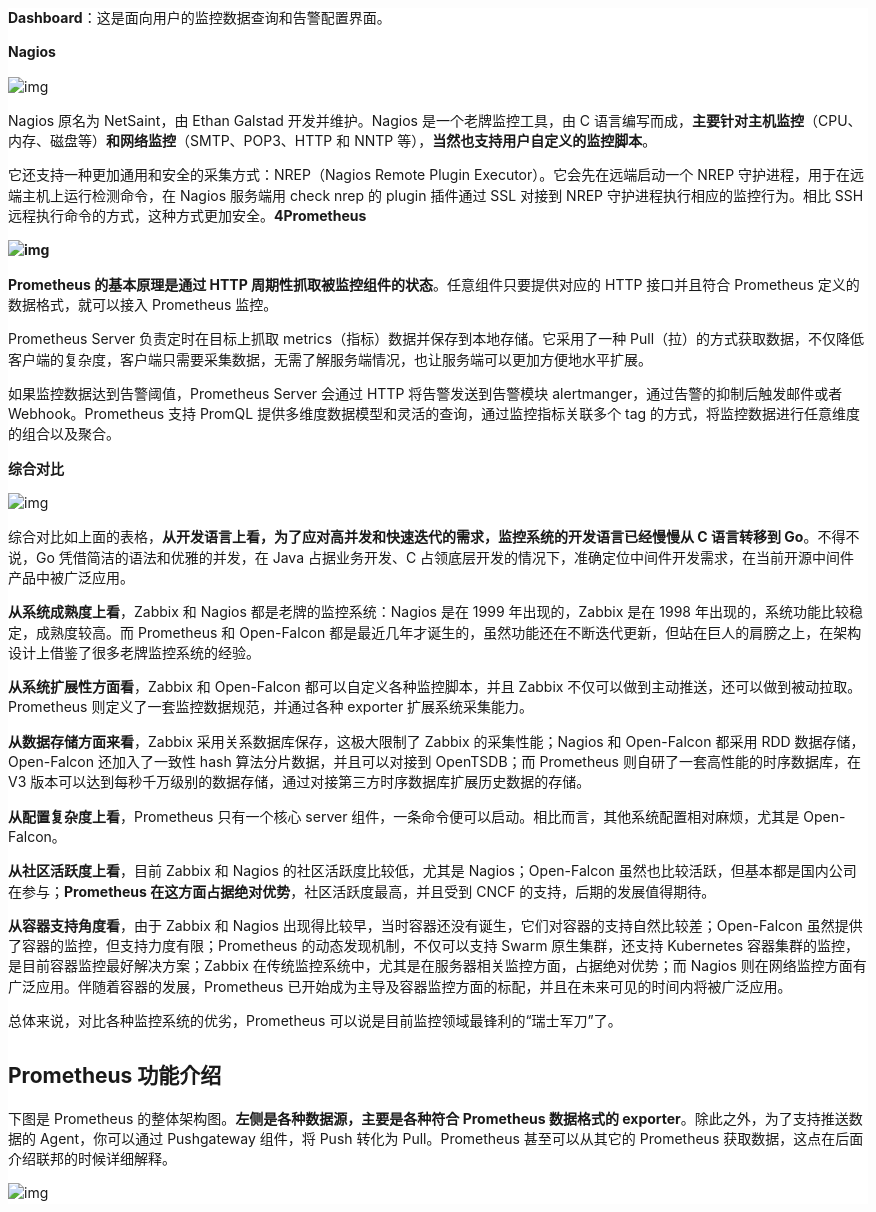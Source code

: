 **Dashboard**：这是面向用户的监控数据查询和告警配置界面。

**Nagios**

![img](https://pic4.zhimg.com/80/v2-9a5cfbaa3f70f4903f7efaaa802c7413_1440w.jpg)



Nagios 原名为 NetSaint，由 Ethan Galstad 开发并维护。Nagios 是一个老牌监控工具，由 C 语言编写而成，**主要针对主机监控**（CPU、内存、磁盘等）**和网络监控**（SMTP、POP3、HTTP 和 NNTP 等），**当然也支持用户自定义的监控脚本**。

它还支持一种更加通用和安全的采集方式：NREP（Nagios Remote Plugin Executor）。它会先在远端启动一个 NREP 守护进程，用于在远端主机上运行检测命令，在 Nagios 服务端用 check nrep 的 plugin 插件通过 SSL 对接到 NREP 守护进程执行相应的监控行为。相比 SSH 远程执行命令的方式，这种方式更加安全。**4Prometheus**

**![img](https://pic3.zhimg.com/80/v2-cd46b35a8881071db78ee39f2af58662_1440w.jpg)**

**Prometheus 的基本原理是通过 HTTP 周期性抓取被监控组件的状态**。任意组件只要提供对应的 HTTP 接口并且符合 Prometheus 定义的数据格式，就可以接入 Prometheus 监控。

Prometheus Server 负责定时在目标上抓取 metrics（指标）数据并保存到本地存储。它采用了一种 Pull（拉）的方式获取数据，不仅降低客户端的复杂度，客户端只需要采集数据，无需了解服务端情况，也让服务端可以更加方便地水平扩展。

如果监控数据达到告警阈值，Prometheus Server 会通过 HTTP 将告警发送到告警模块 alertmanger，通过告警的抑制后触发邮件或者 Webhook。Prometheus 支持 PromQL 提供多维度数据模型和灵活的查询，通过监控指标关联多个 tag 的方式，将监控数据进行任意维度的组合以及聚合。

**综合对比**

![img](https://pic1.zhimg.com/80/v2-d3105d39c3a01948dea97dbaefc56d64_1440w.jpg)

综合对比如上面的表格，**从开发语言上看，为了应对高并发和快速迭代的需求，监控系统的开发语言已经慢慢从 C 语言转移到 Go**。不得不说，Go 凭借简洁的语法和优雅的并发，在 Java 占据业务开发、C 占领底层开发的情况下，准确定位中间件开发需求，在当前开源中间件产品中被广泛应用。

**从系统成熟度上看**，Zabbix 和 Nagios 都是老牌的监控系统：Nagios 是在 1999 年出现的，Zabbix 是在 1998 年出现的，系统功能比较稳定，成熟度较高。而 Prometheus 和 Open-Falcon 都是最近几年才诞生的，虽然功能还在不断迭代更新，但站在巨人的肩膀之上，在架构设计上借鉴了很多老牌监控系统的经验。

**从系统扩展性方面看**，Zabbix 和 Open-Falcon 都可以自定义各种监控脚本，并且 Zabbix 不仅可以做到主动推送，还可以做到被动拉取。Prometheus 则定义了一套监控数据规范，并通过各种 exporter 扩展系统采集能力。

**从数据存储方面来看**，Zabbix 采用关系数据库保存，这极大限制了 Zabbix 的采集性能；Nagios 和 Open-Falcon 都采用 RDD 数据存储，Open-Falcon 还加入了一致性 hash 算法分片数据，并且可以对接到 OpenTSDB；而 Prometheus 则自研了一套高性能的时序数据库，在 V3 版本可以达到每秒千万级别的数据存储，通过对接第三方时序数据库扩展历史数据的存储。

**从配置复杂度上看**，Prometheus 只有一个核心 server 组件，一条命令便可以启动。相比而言，其他系统配置相对麻烦，尤其是 Open-Falcon。

**从社区活跃度上看**，目前 Zabbix 和 Nagios 的社区活跃度比较低，尤其是 Nagios；Open-Falcon 虽然也比较活跃，但基本都是国内公司在参与；**Prometheus 在这方面占据绝对优势**，社区活跃度最高，并且受到 CNCF 的支持，后期的发展值得期待。

**从容器支持角度看**，由于 Zabbix 和 Nagios 出现得比较早，当时容器还没有诞生，它们对容器的支持自然比较差；Open-Falcon 虽然提供了容器的监控，但支持力度有限；Prometheus 的动态发现机制，不仅可以支持 Swarm 原生集群，还支持 Kubernetes 容器集群的监控，是目前容器监控最好解决方案；Zabbix 在传统监控系统中，尤其是在服务器相关监控方面，占据绝对优势；而 Nagios 则在网络监控方面有广泛应用。伴随着容器的发展，Prometheus 已开始成为主导及容器监控方面的标配，并且在未来可见的时间内将被广泛应用。

总体来说，对比各种监控系统的优劣，Prometheus 可以说是目前监控领域最锋利的“瑞士军刀”了。

## **Prometheus 功能介绍**

下图是 Prometheus 的整体架构图。**左侧是各种数据源，主要是各种符合 Prometheus 数据格式的 exporter**。除此之外，为了支持推送数据的 Agent，你可以通过 Pushgateway 组件，将 Push 转化为 Pull。Prometheus 甚至可以从其它的 Prometheus 获取数据，这点在后面介绍联邦的时候详细解释。

![img](https://pic3.zhimg.com/80/v2-18bdf9a34987735754b917d76b55b976_1440w.jpg)
